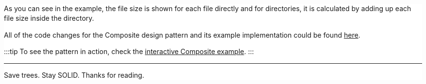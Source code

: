 As you can see in the example, the file size is shown for each file directly and for directories, it is calculated by adding up each file size inside the directory.

All of the code changes for the Composite design pattern and its example implementation could be found [here](https://github.com/mkobuolys/flutter-design-patterns/pull/5).

:::tip
To see the pattern in action, check the [interactive Composite example](https://flutterdesignpatterns.com/pattern/composite).
:::

---

Save trees. Stay SOLID. Thanks for reading.
